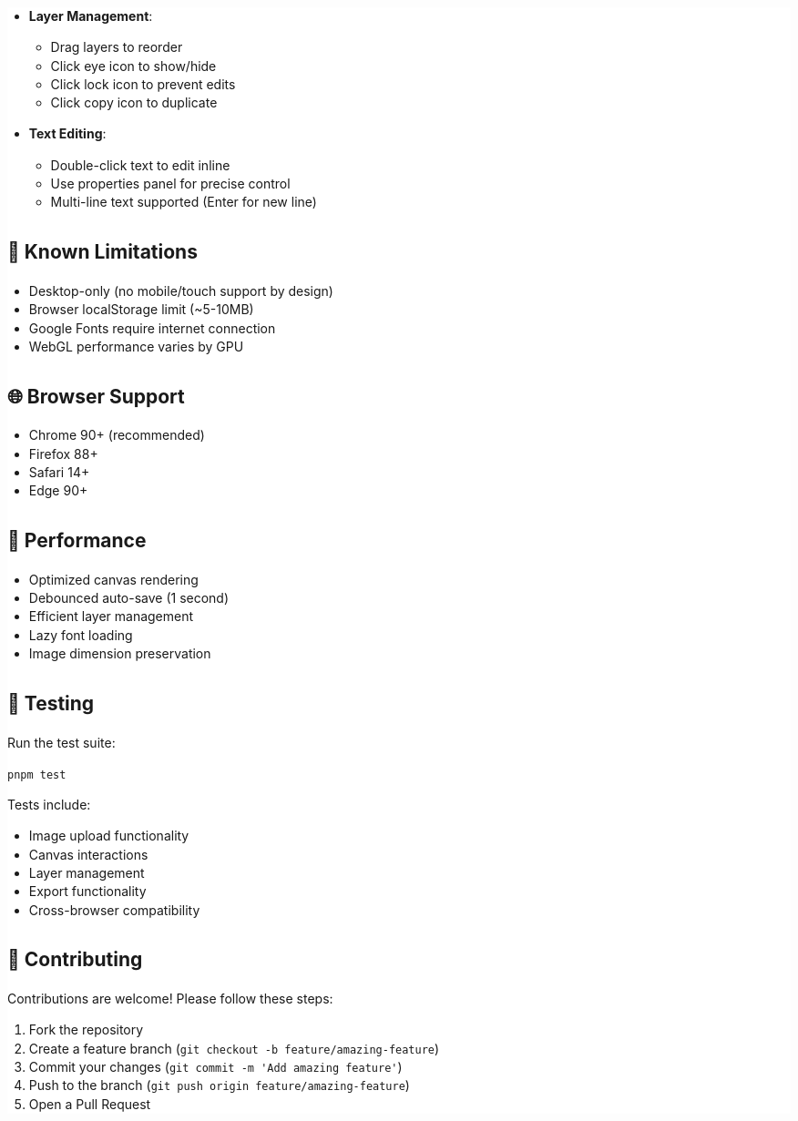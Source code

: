 - **Layer Management**:
  - Drag layers to reorder
  - Click eye icon to show/hide
  - Click lock icon to prevent edits
  - Click copy icon to duplicate
  
- **Text Editing**:
  - Double-click text to edit inline
  - Use properties panel for precise control
  - Multi-line text supported (Enter for new line)

## 🐛 Known Limitations

- Desktop-only (no mobile/touch support by design)
- Browser localStorage limit (~5-10MB)
- Google Fonts require internet connection
- WebGL performance varies by GPU

## 🌐 Browser Support

- Chrome 90+ (recommended)
- Firefox 88+
- Safari 14+
- Edge 90+

## 🚀 Performance

- Optimized canvas rendering
- Debounced auto-save (1 second)
- Efficient layer management
- Lazy font loading
- Image dimension preservation

## 🧪 Testing

Run the test suite:
```bash
pnpm test
```

Tests include:
- Image upload functionality
- Canvas interactions
- Layer management
- Export functionality
- Cross-browser compatibility

## 🤝 Contributing

Contributions are welcome! Please follow these steps:

1. Fork the repository
2. Create a feature branch (`git checkout -b feature/amazing-feature`)
3. Commit your changes (`git commit -m 'Add amazing feature'`)
4. Push to the branch (`git push origin feature/amazing-feature`)
5. Open a Pull Request

